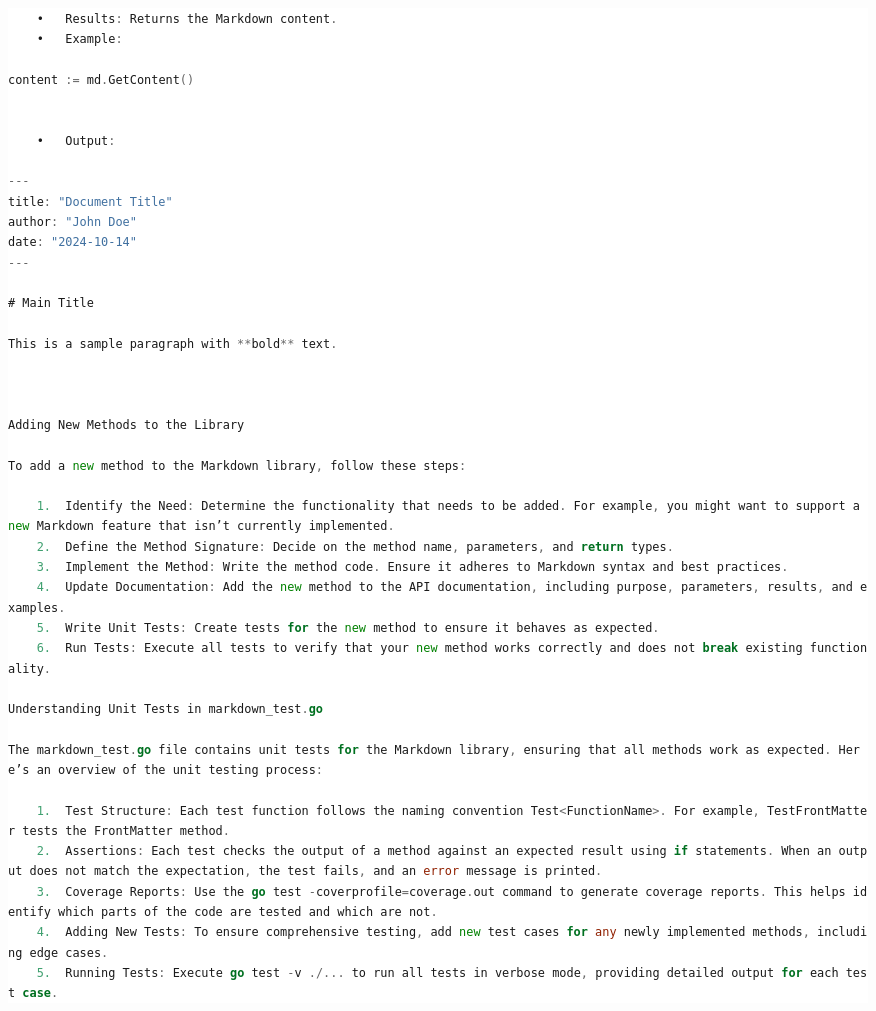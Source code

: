 ```go
	•	Results: Returns the Markdown content.
	•	Example:

content := md.GetContent()


	•	Output:

---
title: "Document Title"
author: "John Doe"
date: "2024-10-14"
---

# Main Title

This is a sample paragraph with **bold** text.



Adding New Methods to the Library

To add a new method to the Markdown library, follow these steps:

	1.	Identify the Need: Determine the functionality that needs to be added. For example, you might want to support a new Markdown feature that isn’t currently implemented.
	2.	Define the Method Signature: Decide on the method name, parameters, and return types.
	3.	Implement the Method: Write the method code. Ensure it adheres to Markdown syntax and best practices.
	4.	Update Documentation: Add the new method to the API documentation, including purpose, parameters, results, and examples.
	5.	Write Unit Tests: Create tests for the new method to ensure it behaves as expected.
	6.	Run Tests: Execute all tests to verify that your new method works correctly and does not break existing functionality.

Understanding Unit Tests in markdown_test.go

The markdown_test.go file contains unit tests for the Markdown library, ensuring that all methods work as expected. Here’s an overview of the unit testing process:

	1.	Test Structure: Each test function follows the naming convention Test<FunctionName>. For example, TestFrontMatter tests the FrontMatter method.
	2.	Assertions: Each test checks the output of a method against an expected result using if statements. When an output does not match the expectation, the test fails, and an error message is printed.
	3.	Coverage Reports: Use the go test -coverprofile=coverage.out command to generate coverage reports. This helps identify which parts of the code are tested and which are not.
	4.	Adding New Tests: To ensure comprehensive testing, add new test cases for any newly implemented methods, including edge cases.
	5.	Running Tests: Execute go test -v ./... to run all tests in verbose mode, providing detailed output for each test case.
